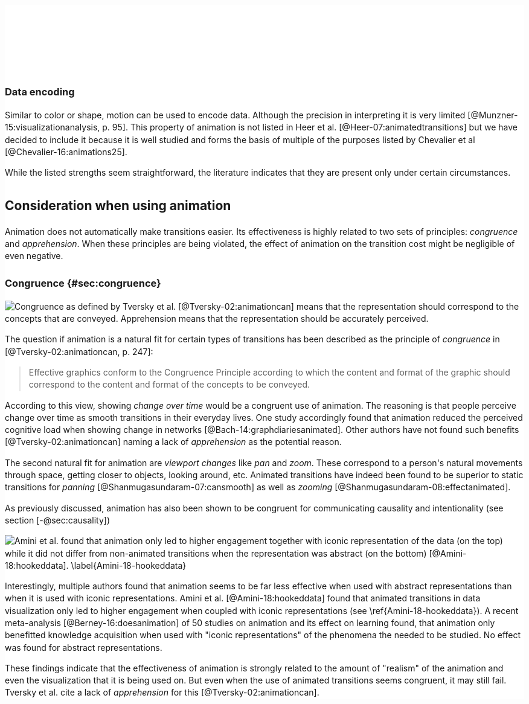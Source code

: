 ### Data encoding ![](img/E.pdf)

Similar to color or shape, motion can be used to encode data. Although the precision in interpreting it is very limited [@Munzner-15:visualizationanalysis, p. 95]. This property of animation is not listed in Heer et al. [@Heer-07:animatedtransitions] but we have decided to include it because it is well studied and forms the basis of multiple of the purposes listed by Chevalier et al [@Chevalier-16:animations25].

While the listed strengths seem straightforward, the literature indicates that they are present only under certain circumstances.



## Consideration when using animation

Animation does not automatically make transitions easier. Its effectiveness is highly related to two sets of principles: *congruence* and *apprehension*. When these principles are being violated, the effect of animation on the transition cost might be negligible of even negative.

### Congruence {#sec:congruence}

![Congruence as defined by Tversky et al. [@Tversky-02:animationcan] means that the representation should correspond to the concepts that are conveyed. Apprehension means that the representation should be accurately perceived.](img/congruence-apprehension.png)

The question if animation is a natural fit for certain types of transitions has been described as the principle of *congruence* in  [@Tversky-02:animationcan, p. 247]:

> Effective graphics conform to the Congruence Principle according to which the content and format of the graphic should correspond to the content and format of the concepts to be conveyed.

According to this view, showing *change over time* would be a congruent use of animation. The reasoning is that people perceive change over time as smooth transitions in their everyday lives. One study accordingly found that animation reduced the perceived cognitive load when showing change in networks [@Bach-14:graphdiariesanimated]. Other authors have not found such benefits [@Tversky-02:animationcan] naming a lack of *apprehension* as the potential reason.

The second natural fit for animation are *viewport changes* like *pan* and *zoom*. These correspond to a person's natural movements through space, getting closer to objects, looking around, etc. Animated transitions have indeed been found to be superior to static transitions for *panning* [@Shanmugasundaram-07:cansmooth] as well as *zooming* [@Shanmugasundaram-08:effectanimated].

As previously discussed, animation has also been shown to be congruent for communicating causality and intentionality (see section [-@sec:causality])

![Amini et al. found that animation only led to higher engagement together with iconic representation of the data (on the top) while it did not differ from non-animated transitions when the representation was abstract (on the bottom) [@Amini-18:hookeddata]. \label{Amini-18-hookeddata}](img/Amini-18-hookeddata.png)

Interestingly, multiple authors found that animation seems to be far less effective when used with abstract representations than when it is used with iconic representations. Amini et al. [@Amini-18:hookeddata] found that animated transitions in data visualization only led to higher engagement when coupled with iconic representations (see \ref{Amini-18-hookeddata}). A recent meta-analysis [@Berney-16:doesanimation] of 50 studies on animation and its effect on learning found, that animation only benefitted knowledge acquisition when used with "iconic representations" of the phenomena the needed to be studied. No effect was found for abstract representations.

These findings indicate that the effectiveness of animation is strongly related to the amount of "realism" of the animation and even the visualization that it is being used on. But even when the use of animated transitions seems congruent, it may still fail. Tversky et al. cite a lack of *apprehension* for this [@Tversky-02:animationcan].
